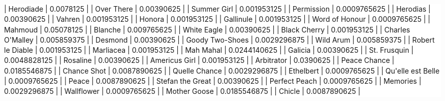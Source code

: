 | Herodiade             | 0.0078125    |
| Over There            | 0.00390625   |
| Summer Girl           | 0.001953125  |
| Permission            | 0.0009765625 |
| Herodias              | 0.00390625   |
| Vahren                | 0.001953125  |
| Honora                | 0.001953125  |
| Gallinule             | 0.001953125  |
| Word of Honour        | 0.0009765625 |
| Mahmoud               | 0.05078125   |
| Blanche               | 0.009765625  |
| White Eagle           | 0.00390625   |
| Black Cherry          | 0.001953125  |
| Charles O'Malley      | 0.005859375  |
| Desmond               | 0.00390625   |
| Goody Two-Shoes       | 0.0029296875 |
| Wild Arum             | 0.005859375  |
| Robert le Diable      | 0.001953125  |
| Marliacea             | 0.001953125  |
| Mah Mahal             | 0.0244140625 |
| Galicia               | 0.00390625   |
| St. Frusquin          | 0.0048828125 |
| Rosaline              | 0.00390625   |
| Americus Girl         | 0.001953125  |
| Arbitrator            | 0.0390625    |
| Peace Chance          | 0.0185546875 |
| Chance Shot           | 0.0087890625 |
| Quelle Chance         | 0.0029296875 |
| Ethelbert             | 0.0009765625 |
| Qu'elle est Belle     | 0.0009765625 |
| Peace                 | 0.0087890625 |
| Stefan the Great      | 0.00390625   |
| Perfect Peach         | 0.0009765625 |
| Memories              | 0.0029296875 |
| Wallflower            | 0.0009765625 |
| Mother Goose          | 0.0185546875 |
| Chicle                | 0.0087890625 |